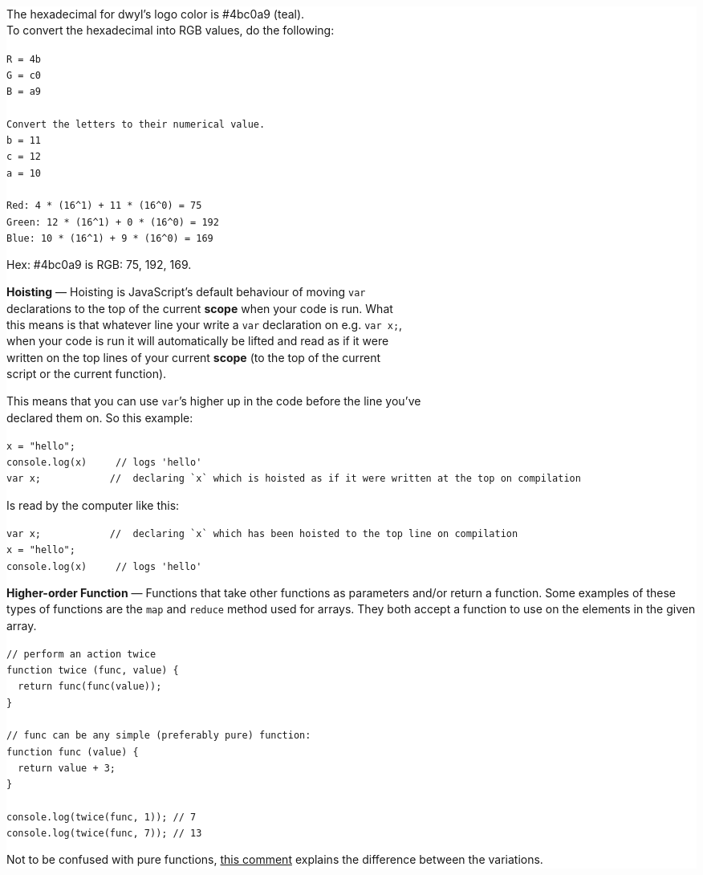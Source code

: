 The hexadecimal for dwyl’s logo color is \#4bc0a9 (teal).  
To convert the hexadecimal into RGB values, do the following:

    R = 4b
    G = c0
    B = a9

    Convert the letters to their numerical value.
    b = 11
    c = 12
    a = 10

    Red: 4 * (16^1) + 11 * (16^0) = 75
    Green: 12 * (16^1) + 0 * (16^0) = 192
    Blue: 10 * (16^1) + 9 * (16^0) = 169

Hex: \#4bc0a9 is RGB: 75, 192, 169.

**Hoisting** — Hoisting is JavaScript’s default behaviour of moving `var`  
declarations to the top of the current **scope** when your code is run. What  
this means is that whatever line your write a `var` declaration on e.g. `var x;`,  
when your code is run it will automatically be lifted and read as if it were  
written on the top lines of your current **scope** (to the top of the current  
script or the current function).

This means that you can use `var`’s higher up in the code before the line you’ve  
declared them on. So this example:

    x = "hello";
    console.log(x)     // logs 'hello'
    var x;            //  declaring `x` which is hoisted as if it were written at the top on compilation

Is read by the computer like this:

    var x;            //  declaring `x` which has been hoisted to the top line on compilation
    x = "hello";
    console.log(x)     // logs 'hello'

**Higher-order Function** — Functions that take other functions as parameters and/or return a function. Some examples of these types of functions are the `map` and `reduce` method used for arrays. They both accept a function to use on the elements in the given array.

    // perform an action twice
    function twice (func, value) {
      return func(func(value));
    }

    // func can be any simple (preferably pure) function:
    function func (value) {
      return value + 3;
    }

    console.log(twice(func, 1)); // 7
    console.log(twice(func, 7)); // 13

Not to be confused with pure functions, <a href="https://github.com/dwyl/learn-redux/issues/40#issuecomment-272489779" class="markup--anchor markup--p-anchor">this comment</a> explains the difference between the variations.
